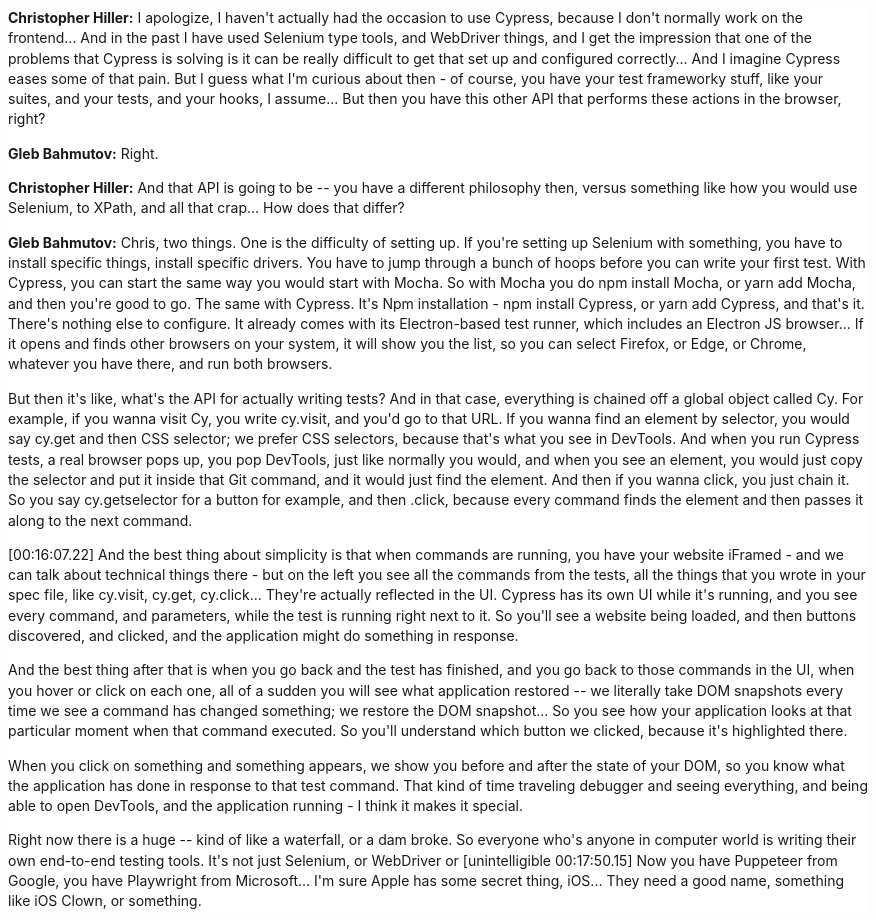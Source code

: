 **Christopher Hiller:** I apologize, I haven't actually had the occasion to use Cypress, because I don't normally work on the frontend... And in the past I have used Selenium type tools, and WebDriver things, and I get the impression that one of the problems that Cypress is solving is it can be really difficult to get that set up and configured correctly... And I imagine Cypress eases some of that pain. But I guess what I'm curious about then - of course, you have your test frameworky stuff, like your suites, and your tests, and your hooks, I assume... But then you have this other API that performs these actions in the browser, right?

**Gleb Bahmutov:** Right.

**Christopher Hiller:** And that API is going to be -- you have a different philosophy then, versus something like how you would use Selenium, to XPath, and all that crap... How does that differ?

**Gleb Bahmutov:** Chris, two things. One is the difficulty of setting up. If you're setting up Selenium with something, you have to install specific things, install specific drivers. You have to jump through a bunch of hoops before you can write your first test. With Cypress, you can start the same way you would start with Mocha. So with Mocha you do npm install Mocha, or yarn add Mocha, and then you're good to go. The same with Cypress. It's Npm installation - npm install Cypress, or yarn add Cypress, and that's it. There's nothing else to configure. It already comes with its Electron-based test runner, which includes an Electron JS browser... If it opens and finds other browsers on your system, it will show you the list, so you can select Firefox, or Edge, or Chrome, whatever you have there, and run both browsers.

But then it's like, what's the API for actually writing tests? And in that case, everything is chained off a global object called Cy. For example, if you wanna visit Cy, you write cy.visit, and you'd go to that URL. If you wanna find an element by selector, you would say cy.get and then CSS selector; we prefer CSS selectors, because that's what you see in DevTools. And when you run Cypress tests, a real browser pops up, you pop DevTools, just like normally you would, and when you see an element, you would just copy the selector and put it inside that Git command, and it would just find the element. And then if you wanna click, you just chain it. So you say cy.getselector for a button for example, and then .click, because every command finds the element and then passes it along to the next command.

\[00:16:07.22\] And the best thing about simplicity is that when commands are running, you have your website iFramed - and we can talk about technical things there - but on the left you see all the commands from the tests, all the things that you wrote in your spec file, like cy.visit, cy.get, cy.click... They're actually reflected in the UI. Cypress has its own UI while it's running, and you see every command, and parameters, while the test is running right next to it. So you'll see a website being loaded, and then buttons discovered, and clicked, and the application might do something in response.

And the best thing after that is when you go back and the test has finished, and you go back to those commands in the UI, when you hover or click on each one, all of a sudden you will see what application restored -- we literally take DOM snapshots every time we see a command has changed something; we restore the DOM snapshot... So you see how your application looks at that particular moment when that command executed. So you'll understand which button we clicked, because it's highlighted there.

When you click on something and something appears, we show you before and after the state of your DOM, so you know what the application has done in response to that test command. That kind of time traveling debugger and seeing everything, and being able to open DevTools, and the application running - I think it makes it special.

Right now there is a huge -- kind of like a waterfall, or a dam broke. So everyone who's anyone in computer world is writing their own end-to-end testing tools. It's not just Selenium, or WebDriver or \[unintelligible 00:17:50.15\] Now you have Puppeteer from Google, you have Playwright from Microsoft... I'm sure Apple has some secret thing, iOS... They need a good name, something like iOS Clown, or something.
